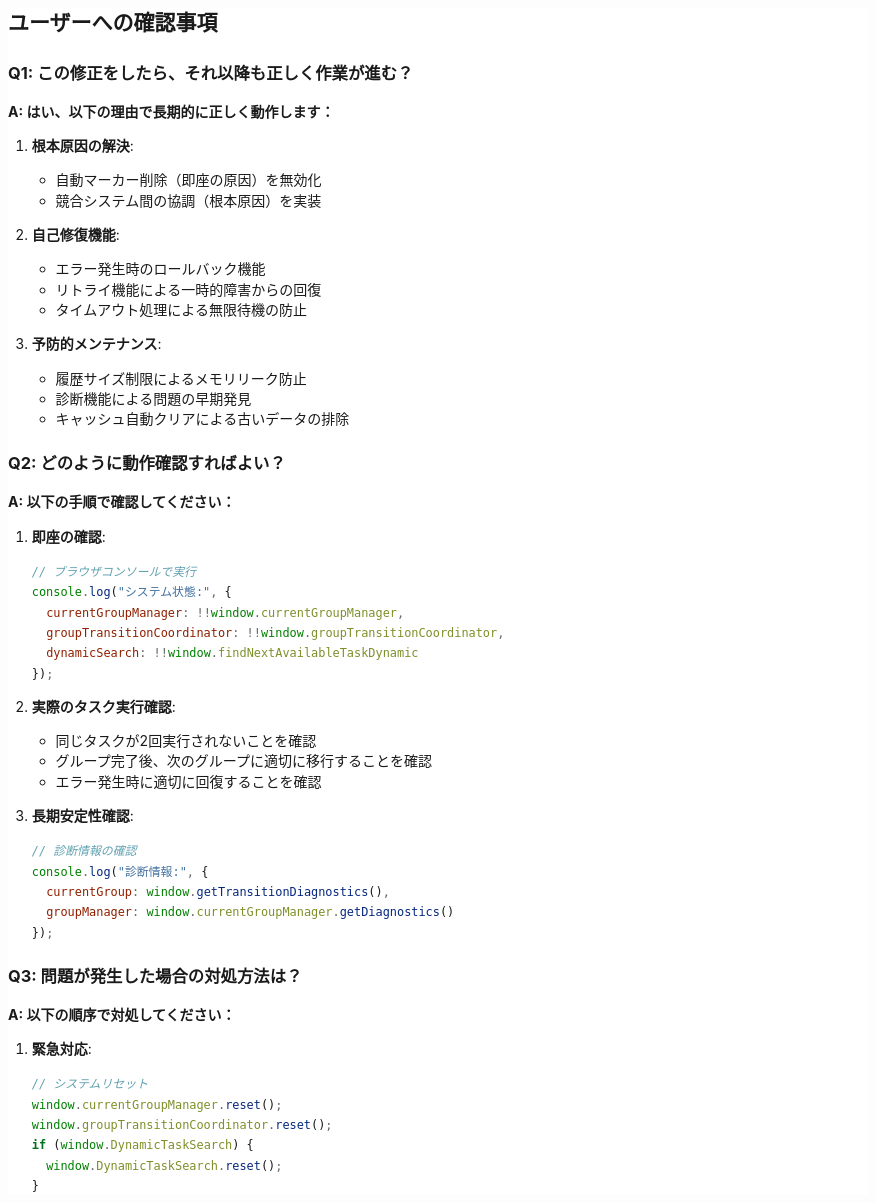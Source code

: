 ## ユーザーへの確認事項

### Q1: この修正をしたら、それ以降も正しく作業が進む？

**A: はい、以下の理由で長期的に正しく動作します：**

1. **根本原因の解決**:
   - 自動マーカー削除（即座の原因）を無効化
   - 競合システム間の協調（根本原因）を実装

2. **自己修復機能**:
   - エラー発生時のロールバック機能
   - リトライ機能による一時的障害からの回復
   - タイムアウト処理による無限待機の防止

3. **予防的メンテナンス**:
   - 履歴サイズ制限によるメモリリーク防止
   - 診断機能による問題の早期発見
   - キャッシュ自動クリアによる古いデータの排除

### Q2: どのように動作確認すればよい？

**A: 以下の手順で確認してください：**

1. **即座の確認**:
   ```javascript
   // ブラウザコンソールで実行
   console.log("システム状態:", {
     currentGroupManager: !!window.currentGroupManager,
     groupTransitionCoordinator: !!window.groupTransitionCoordinator,
     dynamicSearch: !!window.findNextAvailableTaskDynamic
   });
   ```

2. **実際のタスク実行確認**:
   - 同じタスクが2回実行されないことを確認
   - グループ完了後、次のグループに適切に移行することを確認
   - エラー発生時に適切に回復することを確認

3. **長期安定性確認**:
   ```javascript
   // 診断情報の確認
   console.log("診断情報:", {
     currentGroup: window.getTransitionDiagnostics(),
     groupManager: window.currentGroupManager.getDiagnostics()
   });
   ```

### Q3: 問題が発生した場合の対処方法は？

**A: 以下の順序で対処してください：**

1. **緊急対応**:
   ```javascript
   // システムリセット
   window.currentGroupManager.reset();
   window.groupTransitionCoordinator.reset();
   if (window.DynamicTaskSearch) {
     window.DynamicTaskSearch.reset();
   }
   ```

